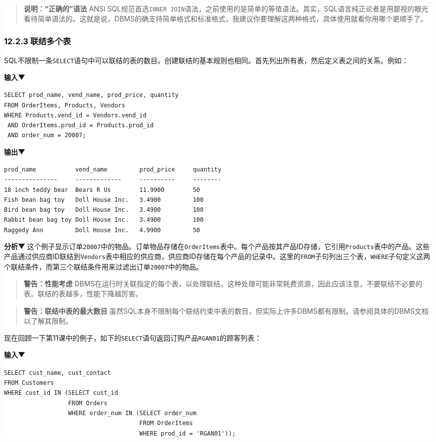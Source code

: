 > **说明：“正确的”语法**
> ANSI SQL规范首选`INNER JOIN`语法，之前使用的是简单的等值语法。其实，SQL语言纯正论者是用鄙视的眼光看待简单语法的。这就是说，DBMS的确支持简单格式和标准格式，我建议你要理解这两种格式，具体使用就看你用哪个更顺手了。

### 12.2.3 联结多个表

SQL不限制一条`SELECT`语句中可以联结的表的数目。创建联结的基本规则也相同。首先列出所有表，然后定义表之间的关系。例如：

**输入▼**

```
SELECT prod_name, vend_name, prod_price, quantity
FROM OrderItems, Products, Vendors
WHERE Products.vend_id = Vendors.vend_id
 AND OrderItems.prod_id = Products.prod_id
 AND order_num = 20007;

```

**输出▼**

```
prod_name           vend_name         prod_price     quantity
---------------     -------------     ----------     --------
18 inch teddy bear  Bears R Us        11.9900        50
Fish bean bag toy   Doll House Inc.   3.4900         100
Bird bean bag toy   Doll House Inc.   3.4900         100
Rabbit bean bag toy Doll House Inc.   3.4900         100
Raggedy Ann         Doll House Inc.   4.9900         50

```

**分析▼**
这个例子显示订单`20007`中的物品。订单物品存储在`OrderItems`表中。每个产品按其产品ID存储，它引用`Products`表中的产品。这些产品通过供应商ID联结到`Vendors`表中相应的供应商，供应商ID存储在每个产品的记录中。这里的`FROM`子句列出三个表，`WHERE`子句定义这两个联结条件，而第三个联结条件用来过滤出订单`20007`中的物品。

> **警告：性能考虑**
> DBMS在运行时关联指定的每个表，以处理联结。这种处理可能非常耗费资源，因此应该注意，不要联结不必要的表。联结的表越多，性能下降越厉害。

> **警告：联结中表的最大数目**
> 虽然SQL本身不限制每个联结约束中表的数目，但实际上许多DBMS都有限制。请参阅具体的DBMS文档以了解其限制。

现在回顾一下第11课中的例子，如下的`SELECT`语句返回订购产品`RGAN01`的顾客列表：

**输入▼**

```
SELECT cust_name, cust_contact
FROM Customers
WHERE cust_id IN (SELECT cust_id
                  FROM Orders
                  WHERE order_num IN (SELECT order_num
                                      FROM OrderItems
                                      WHERE prod_id = 'RGAN01'));

```
